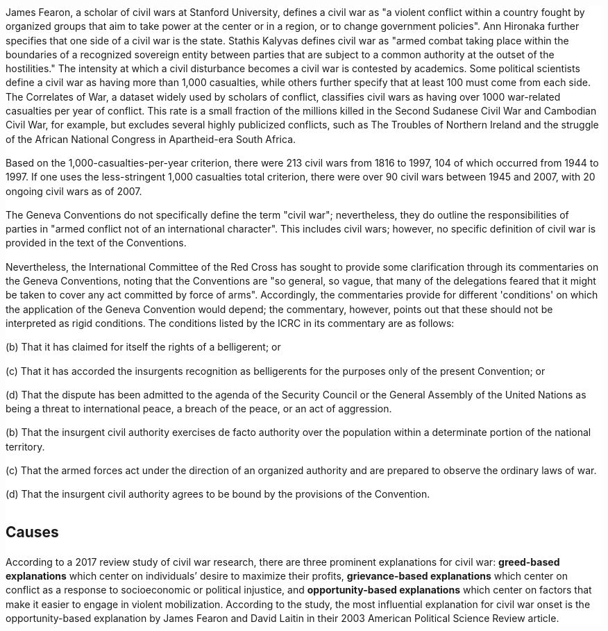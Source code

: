 James Fearon, a scholar of civil wars at Stanford University, defines a civil war as "a violent conflict within a country fought by organized groups that aim to take power at the center or in a region, or to change government policies". Ann Hironaka further specifies that one side of a civil war is the state. Stathis Kalyvas defines civil war as "armed combat taking place within the boundaries of a recognized sovereign entity between parties that are subject to a common authority at the outset of the hostilities." The intensity at which a civil disturbance becomes a civil war is contested by academics. Some political scientists define a civil war as having more than 1,000 casualties, while others further specify that at least 100 must come from each side. The Correlates of War, a dataset widely used by scholars of conflict, classifies civil wars as having over 1000 war-related casualties per year of conflict. This rate is a small fraction of the millions killed in the Second Sudanese Civil War and Cambodian Civil War, for example, but excludes several highly publicized conflicts, such as The Troubles of Northern Ireland and the struggle of the African National Congress in Apartheid-era South Africa.

Based on the 1,000-casualties-per-year criterion, there were 213 civil wars from 1816 to 1997, 104 of which occurred from 1944 to 1997. If one uses the less-stringent 1,000 casualties total criterion, there were over 90 civil wars between 1945 and 2007, with 20 ongoing civil wars as of 2007.

The Geneva Conventions do not specifically define the term "civil war"; nevertheless, they do outline the responsibilities of parties in "armed conflict not of an international character". This includes civil wars; however, no specific definition of civil war is provided in the text of the Conventions.

Nevertheless, the International Committee of the Red Cross has sought to provide some clarification through its commentaries on the Geneva Conventions, noting that the Conventions are "so general, so vague, that many of the delegations feared that it might be taken to cover any act committed by force of arms". Accordingly, the commentaries provide for different 'conditions' on which the application of the Geneva Convention would depend; the commentary, however, points out that these should not be interpreted as rigid conditions. The conditions listed by the ICRC in its commentary are as follows:



(b) That it has claimed for itself the rights of a belligerent; or

(c) That it has accorded the insurgents recognition as belligerents for the purposes only of the present Convention; or

(d) That the dispute has been admitted to the agenda of the Security Council or the General Assembly of the United Nations as being a threat to international peace, a breach of the peace, or an act of aggression.



(b) That the insurgent civil authority exercises de facto authority over the population within a determinate portion of the national territory.

(c) That the armed forces act under the direction of an organized authority and are prepared to observe the ordinary laws of war.

(d) That the insurgent civil authority agrees to be bound by the provisions of the Convention.

## Causes
According to a 2017 review study of civil war research, there are three prominent explanations for civil war: **greed-based explanations** which center on individuals’ desire to maximize their profits, **grievance-based explanations** which center on conflict as a response to socioeconomic or political injustice, and **opportunity-based explanations** which center on factors that make it easier to engage in violent mobilization. According to the study, the most influential explanation for civil war onset is the opportunity-based explanation by James Fearon and David Laitin in their 2003 American Political Science Review article.
